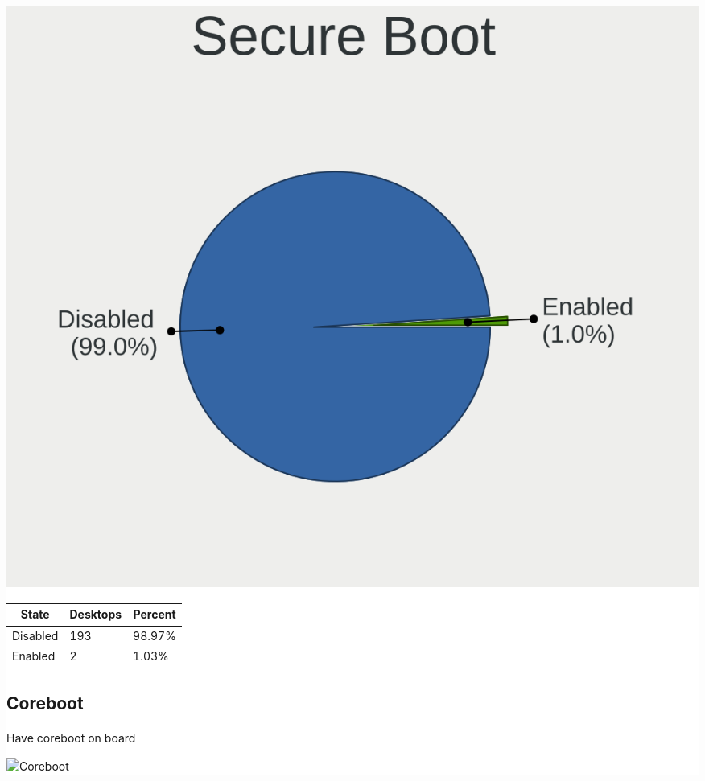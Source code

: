 ![Secure Boot](./images/pie_chart/node_secureboot.svg)


| State    | Desktops | Percent |
|----------|----------|---------|
| Disabled | 193      | 98.97%  |
| Enabled  | 2        | 1.03%   |

Coreboot
--------

Have coreboot on board

![Coreboot](./images/pie_chart/node_coreboot.svg)
